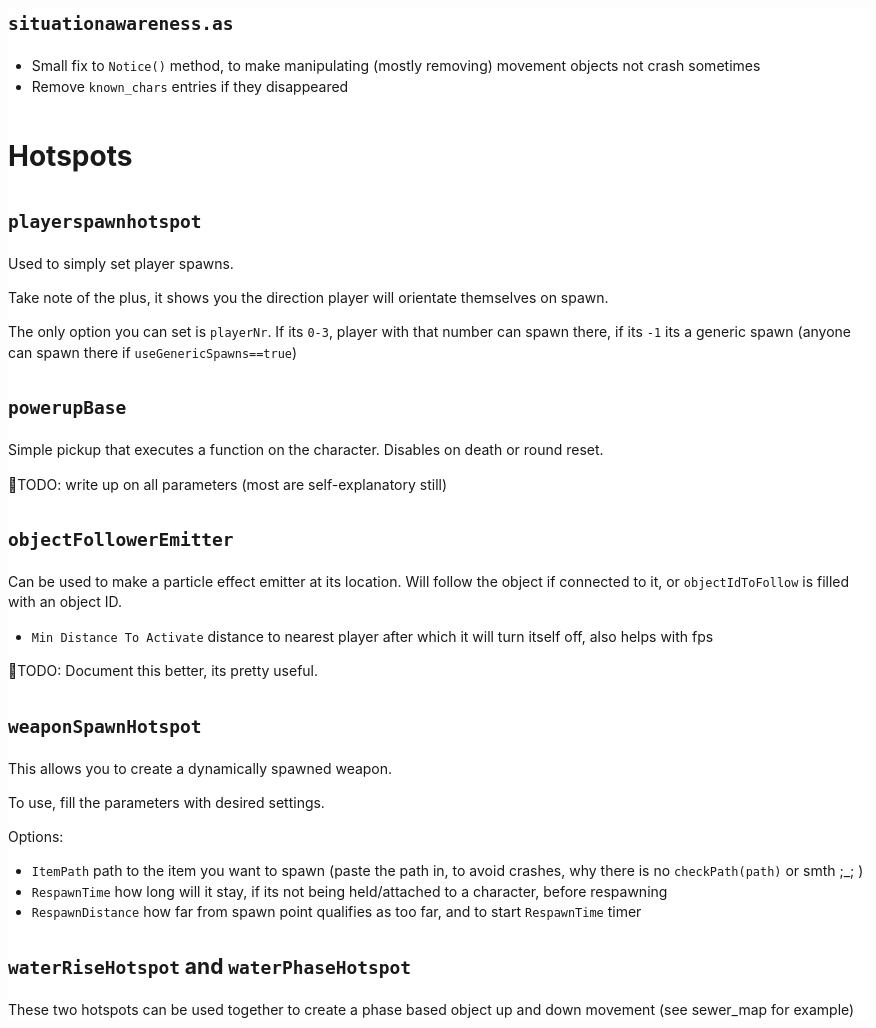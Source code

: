 ## `situationawareness.as` <a name="`situationawareness"/>
- Small fix to `Notice()` method, to make manipulating (mostly removing) movement objects not crash sometimes
- Remove `known_chars` entries if they disappeared

# Hotspots <a name="hotspots"></a>

## `playerspawnhotspot` <a name="playerspawnhotspot"/>

Used to simply set player spawns.

Take note of the plus, it shows you the direction player will orientate themselves on spawn.

The only option you can set is `playerNr`. If its `0-3`, player with that number can spawn there, if its `-1` its a generic spawn (anyone can spawn there if `useGenericSpawns==true`)

## `powerupBase` <a name="powerupbase"></a>

Simple pickup that executes a function on the character. Disables on death or round reset.

👻TODO: write up on all parameters (most are self-explanatory still)

## `objectFollowerEmitter` <a name="objectfolloweremitter"/>

Can be used to make a particle effect emitter at its location.
Will follow the object if connected to it, or `objectIdToFollow` is filled with an object ID.

- `Min Distance To Activate` distance to nearest player after which it will turn itself off, also helps with fps

👻TODO: Document this better, its pretty useful.

## `weaponSpawnHotspot` <a name="weaponspawnhotspot"></a>

This allows you to create a dynamically spawned weapon. 

To use, fill the parameters with desired settings.

Options:

- `ItemPath` path to the item you want to spawn (paste the path in, to avoid crashes, why there is no `checkPath(path)` or smth ;_; )
- `RespawnTime` how long will it stay, if its not being held/attached to a character, before respawning
- `RespawnDistance` how far from spawn point qualifies as too far, and to start `RespawnTime` timer

## `waterRiseHotspot` and `waterPhaseHotspot` <a name="waterrisehotspot"/>

These two hotspots can be used together to create a phase based object up and down movement (see sewer_map for example)
